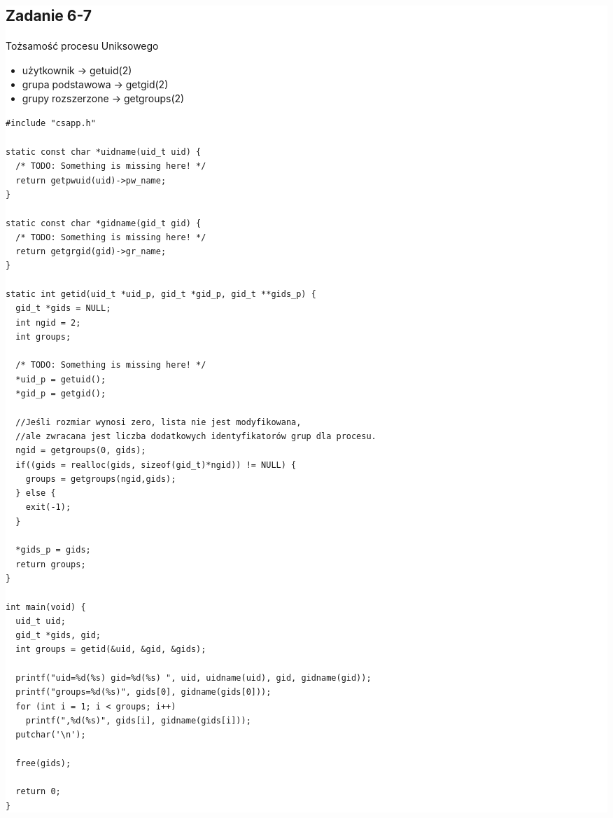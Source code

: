 ## Zadanie 6-7

Tożsamość procesu Uniksowego
* użytkownik → getuid(2)
* grupa podstawowa → getgid(2)
* grupy rozszerzone → getgroups(2)

```c= 
#include "csapp.h"

static const char *uidname(uid_t uid) {
  /* TODO: Something is missing here! */
  return getpwuid(uid)->pw_name;
}

static const char *gidname(gid_t gid) {
  /* TODO: Something is missing here! */
  return getgrgid(gid)->gr_name;
}

static int getid(uid_t *uid_p, gid_t *gid_p, gid_t **gids_p) {
  gid_t *gids = NULL;
  int ngid = 2;
  int groups;

  /* TODO: Something is missing here! */
  *uid_p = getuid();
  *gid_p = getgid();
  
  //Jeśli rozmiar wynosi zero, lista nie jest modyfikowana, 
  //ale zwracana jest liczba dodatkowych identyfikatorów grup dla procesu.
  ngid = getgroups(0, gids);
  if((gids = realloc(gids, sizeof(gid_t)*ngid)) != NULL) {
    groups = getgroups(ngid,gids);
  } else {
    exit(-1);
  }
  
  *gids_p = gids;
  return groups;
}

int main(void) {
  uid_t uid;
  gid_t *gids, gid;
  int groups = getid(&uid, &gid, &gids);

  printf("uid=%d(%s) gid=%d(%s) ", uid, uidname(uid), gid, gidname(gid));
  printf("groups=%d(%s)", gids[0], gidname(gids[0]));
  for (int i = 1; i < groups; i++)
    printf(",%d(%s)", gids[i], gidname(gids[i]));
  putchar('\n');

  free(gids);

  return 0;
}
```

